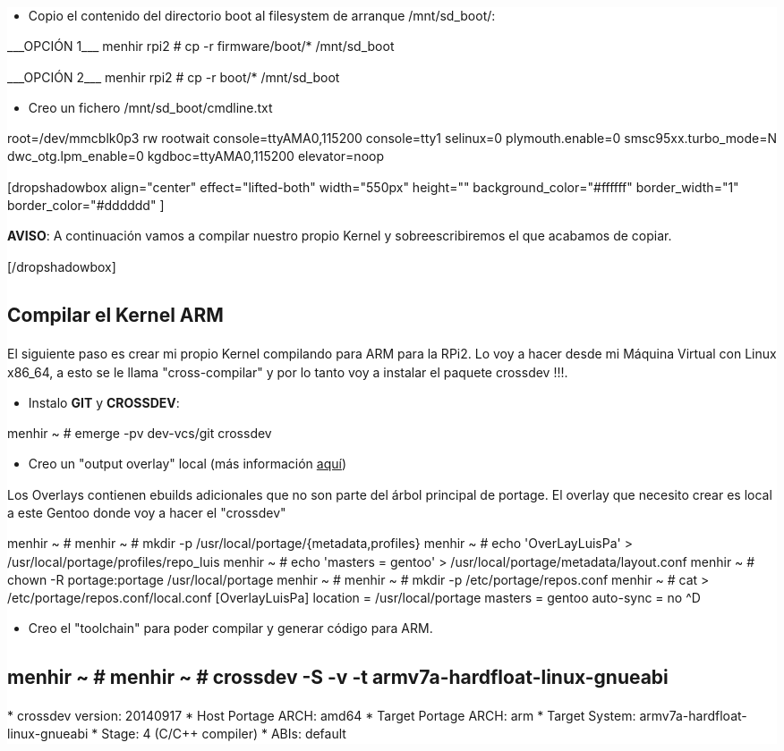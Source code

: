 - Copio el contenido del directorio boot al filesystem de arranque /mnt/sd\_boot/:

 

\_\_\_OPCIÓN 1\_\_\_
menhir rpi2 # cp -r firmware/boot/\* /mnt/sd\_boot

\_\_\_OPCIÓN 2\_\_\_
menhir rpi2 # cp -r boot/\* /mnt/sd\_boot

- Creo un fichero /mnt/sd\_boot/cmdline.txt

root=/dev/mmcblk0p3 rw rootwait console=ttyAMA0,115200 console=tty1 selinux=0 plymouth.enable=0 smsc95xx.turbo\_mode=N dwc\_otg.lpm\_enable=0 kgdboc=ttyAMA0,115200 elevator=noop

\[dropshadowbox align="center" effect="lifted-both" width="550px" height="" background\_color="#ffffff" border\_width="1" border\_color="#dddddd" \]

**AVISO**: A continuación vamos a compilar nuestro propio Kernel y sobreescribiremos el que acabamos de copiar.

\[/dropshadowbox\]

## Compilar el Kernel ARM

El siguiente paso es crear mi propio Kernel compilando para ARM para la RPi2. Lo voy a hacer desde mi Máquina Virtual con Linux x86\_64, a esto se le llama "cross-compilar" y por lo tanto voy a instalar el paquete crossdev !!!.

- Instalo **GIT** y **CROSSDEV**:

 
menhir ~ # emerge -pv dev-vcs/git crossdev

- Creo un "output overlay" local (más información [aquí](https://wiki.gentoo.org/wiki/Overlay/Local_overlay))

Los Overlays contienen ebuilds adicionales que no son parte del árbol principal de portage. El overlay que necesito crear es local a este Gentoo donde voy a hacer el "crossdev"

 
menhir ~ #
menhir ~ # mkdir -p /usr/local/portage/{metadata,profiles}
menhir ~ # echo 'OverLayLuisPa' > /usr/local/portage/profiles/repo\_luis
menhir ~ # echo 'masters = gentoo' > /usr/local/portage/metadata/layout.conf
menhir ~ # chown -R portage:portage /usr/local/portage
menhir ~ #
menhir ~ # mkdir -p /etc/portage/repos.conf
menhir ~ # cat > /etc/portage/repos.conf/local.conf
\[OverlayLuisPa\]
location = /usr/local/portage
masters = gentoo
auto-sync = no
^D

- Creo el "toolchain" para poder compilar y generar código para ARM.

 
menhir ~ #
menhir ~ # crossdev -S -v -t armv7a-hardfloat-linux-gnueabi
------------------------------------------------------------------
 \* crossdev version:      20140917
 \* Host Portage ARCH:     amd64
 \* Target Portage ARCH:   arm
 \* Target System:         armv7a-hardfloat-linux-gnueabi
 \* Stage:                 4 (C/C++ compiler)
 \* ABIs:                  default
